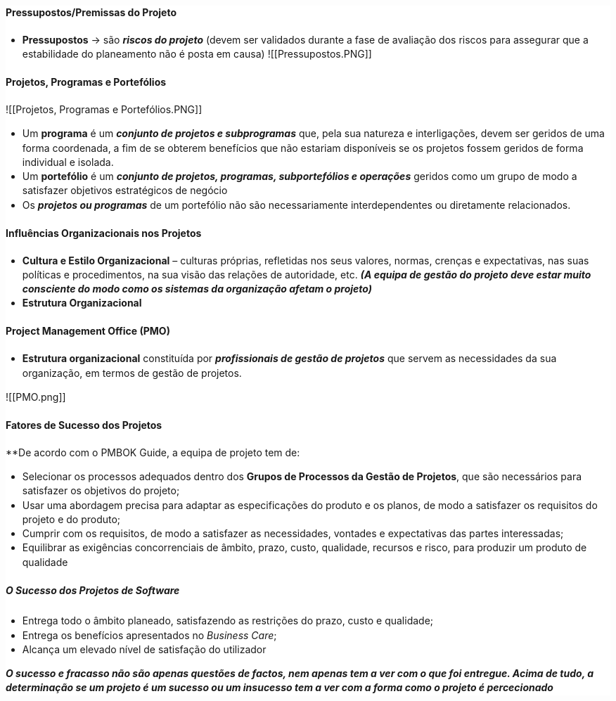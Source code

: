 #### Pressupostos/Premissas do Projeto

- **Pressupostos** -> são ***riscos do projeto*** (devem ser validados durante a fase de avaliação dos riscos para assegurar que a estabilidade do planeamento não é posta em causa)
  ![[Pressupostos.PNG]]
#### Projetos, Programas e Portefólios

![[Projetos, Programas e Portefólios.PNG]]

- Um **programa** é um ***conjunto de projetos e subprogramas*** que, pela sua natureza e interligações, devem ser geridos de uma forma coordenada, a fim de se obterem benefícios que não estariam disponíveis se os projetos fossem geridos de forma individual e isolada.
- Um **portefólio** é um ***conjunto de projetos, programas, subportefólios e operações*** geridos como um grupo de modo a satisfazer objetivos estratégicos de negócio
- Os ***projetos ou programas*** de um portefólio não são necessariamente interdependentes ou diretamente relacionados.

#### Influências Organizacionais nos Projetos

- **Cultura e Estilo Organizacional** – culturas próprias, refletidas nos seus valores, normas, crenças e expectativas, nas suas políticas e procedimentos, na sua visão das relações de autoridade, etc. ***(A equipa de gestão do projeto deve estar muito consciente do modo como os sistemas da organização afetam o projeto)***
- **Estrutura Organizacional**

#### Project Management Office (PMO)

- **Estrutura organizacional** constituída por ***profissionais de gestão de projetos*** que servem as necessidades da sua organização, em termos de gestão de projetos.

![[PMO.png]]

#### Fatores de Sucesso dos Projetos

**De acordo com o PMBOK Guide, a equipa de projeto tem de:

- Selecionar os processos adequados dentro dos **Grupos de Processos da Gestão de Projetos**, que são necessários para satisfazer os objetivos do projeto;
- Usar uma abordagem precisa para adaptar as especificações do produto e os planos, de modo a satisfazer os requisitos do projeto e do produto;
- Cumprir com os requisitos, de modo a satisfazer as necessidades, vontades e expectativas das partes interessadas;
- Equilibrar as exigências concorrenciais de âmbito, prazo, custo, qualidade, recursos e risco, para produzir um produto de qualidade
##### O Sucesso dos Projetos de Software
- Entrega todo o âmbito planeado, satisfazendo as restrições do prazo, custo e qualidade;
- Entrega os benefícios apresentados no *Business Care*;
- Alcança um elevado nível de satisfação do utilizador

***O sucesso e fracasso não são apenas questões de factos, nem apenas tem a ver com o que foi entregue. Acima de tudo, a determinação se um projeto é um sucesso ou um insucesso tem a ver com a forma como o projeto é percecionado***
